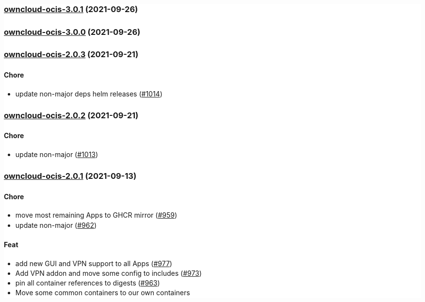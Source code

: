 

<a name="owncloud-ocis-3.0.1"></a>
### [owncloud-ocis-3.0.1](https://github.com/truecharts/apps/compare/owncloud-ocis-3.0.0...owncloud-ocis-3.0.1) (2021-09-26)



<a name="owncloud-ocis-3.0.0"></a>
### [owncloud-ocis-3.0.0](https://github.com/truecharts/apps/compare/owncloud-ocis-2.0.3...owncloud-ocis-3.0.0) (2021-09-26)



<a name="owncloud-ocis-2.0.3"></a>
### [owncloud-ocis-2.0.3](https://github.com/truecharts/apps/compare/owncloud-ocis-2.0.2...owncloud-ocis-2.0.3) (2021-09-21)

#### Chore

* update non-major deps helm releases ([#1014](https://github.com/truecharts/apps/issues/1014))



<a name="owncloud-ocis-2.0.2"></a>
### [owncloud-ocis-2.0.2](https://github.com/truecharts/apps/compare/owncloud-ocis-2.0.1...owncloud-ocis-2.0.2) (2021-09-21)

#### Chore

* update non-major ([#1013](https://github.com/truecharts/apps/issues/1013))



<a name="owncloud-ocis-2.0.1"></a>
### [owncloud-ocis-2.0.1](https://github.com/truecharts/apps/compare/owncloud-ocis-1.9.15...owncloud-ocis-2.0.1) (2021-09-13)

#### Chore

* move most remaining Apps to GHCR mirror ([#959](https://github.com/truecharts/apps/issues/959))
* update non-major ([#962](https://github.com/truecharts/apps/issues/962))

#### Feat

* add new GUI and VPN support to all Apps ([#977](https://github.com/truecharts/apps/issues/977))
* Add VPN addon and move some config to includes ([#973](https://github.com/truecharts/apps/issues/973))
* pin all container references to digests ([#963](https://github.com/truecharts/apps/issues/963))
* Move some common containers to our own containers

